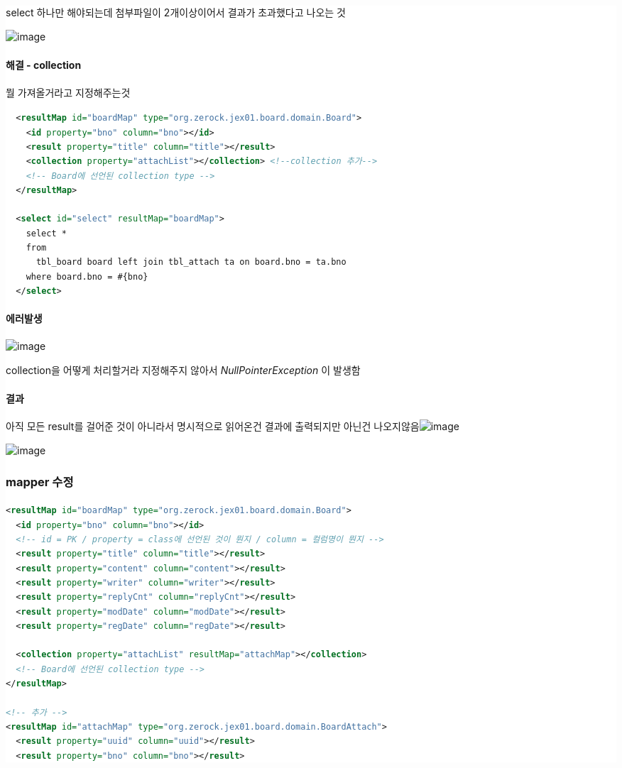 select 하나만 해야되는데 첨부파일이 2개이상이어서 결과가 초과했다고 나오는 것

![image](https://user-images.githubusercontent.com/81224398/132606118-0e6f7916-a2d2-426f-93b5-f27bb7cc1c40.png)





#### 해결 - collection

뭘 가져올거라고 지정해주는것

````xml
  <resultMap id="boardMap" type="org.zerock.jex01.board.domain.Board">
    <id property="bno" column="bno"></id>
    <result property="title" column="title"></result>
    <collection property="attachList"></collection> <!--collection 추가-->
    <!-- Board에 선언된 collection type -->
  </resultMap>

  <select id="select" resultMap="boardMap">
    select *
    from
      tbl_board board left join tbl_attach ta on board.bno = ta.bno
    where board.bno = #{bno}
  </select>
````



#### 에러발생

![image](https://user-images.githubusercontent.com/81224398/132606438-82eb7114-51ad-4430-a470-d8f9eac136c5.png)

collection을 어떻게 처리할거라 지정해주지 않아서 *NullPointerException* 이 발생함





#### 결과

아직 모든 result를 걸어준 것이 아니라서 명시적으로 읽어온건 결과에 출력되지만 아닌건 나오지않음![image](https://user-images.githubusercontent.com/81224398/132606779-822b42b3-176b-464f-8a2e-699852c38849.png)

![image](https://user-images.githubusercontent.com/81224398/132607038-d1876787-63d8-40ca-a8f0-30b86814dc4a.png)





### mapper 수정

```xml
<resultMap id="boardMap" type="org.zerock.jex01.board.domain.Board">
  <id property="bno" column="bno"></id>
  <!-- id = PK / property = class에 선언된 것이 뭔지 / column = 컬럼명이 뭔지 -->
  <result property="title" column="title"></result>
  <result property="content" column="content"></result>
  <result property="writer" column="writer"></result>
  <result property="replyCnt" column="replyCnt"></result>
  <result property="modDate" column="modDate"></result>
  <result property="regDate" column="regDate"></result>

  <collection property="attachList" resultMap="attachMap"></collection>
  <!-- Board에 선언된 collection type -->
</resultMap>

<!-- 추가 -->
<resultMap id="attachMap" type="org.zerock.jex01.board.domain.BoardAttach">
  <result property="uuid" column="uuid"></result>
  <result property="bno" column="bno"></result>
```